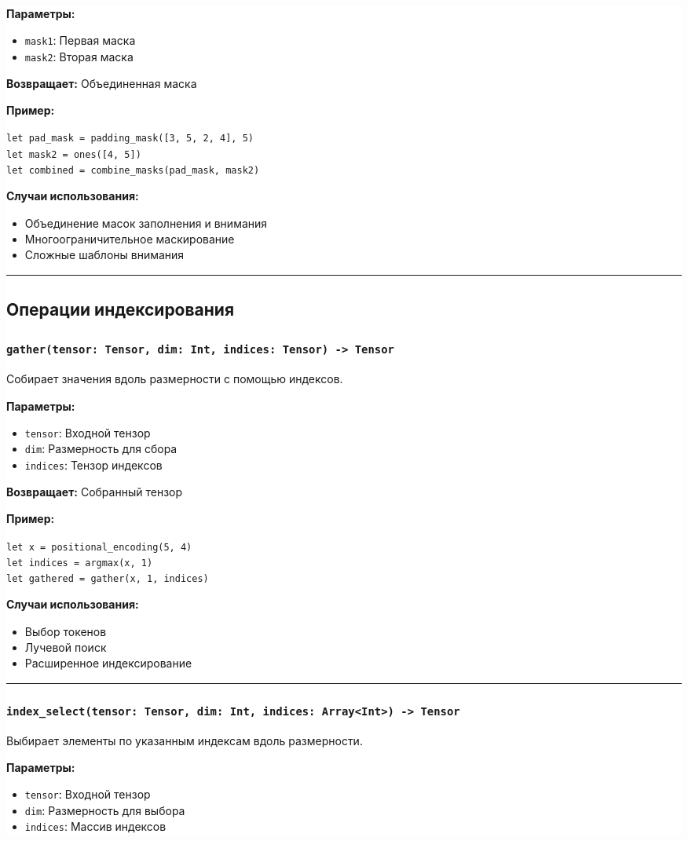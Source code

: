**Параметры:**
- `mask1`: Первая маска
- `mask2`: Вторая маска

**Возвращает:** Объединенная маска

**Пример:**
```tensorlogic
let pad_mask = padding_mask([3, 5, 2, 4], 5)
let mask2 = ones([4, 5])
let combined = combine_masks(pad_mask, mask2)
```

**Случаи использования:**
- Объединение масок заполнения и внимания
- Многоограничительное маскирование
- Сложные шаблоны внимания

---

## Операции индексирования

### `gather(tensor: Tensor, dim: Int, indices: Tensor) -> Tensor`

Собирает значения вдоль размерности с помощью индексов.

**Параметры:**
- `tensor`: Входной тензор
- `dim`: Размерность для сбора
- `indices`: Тензор индексов

**Возвращает:** Собранный тензор

**Пример:**
```tensorlogic
let x = positional_encoding(5, 4)
let indices = argmax(x, 1)
let gathered = gather(x, 1, indices)
```

**Случаи использования:**
- Выбор токенов
- Лучевой поиск
- Расширенное индексирование

---

### `index_select(tensor: Tensor, dim: Int, indices: Array<Int>) -> Tensor`

Выбирает элементы по указанным индексам вдоль размерности.

**Параметры:**
- `tensor`: Входной тензор
- `dim`: Размерность для выбора
- `indices`: Массив индексов
